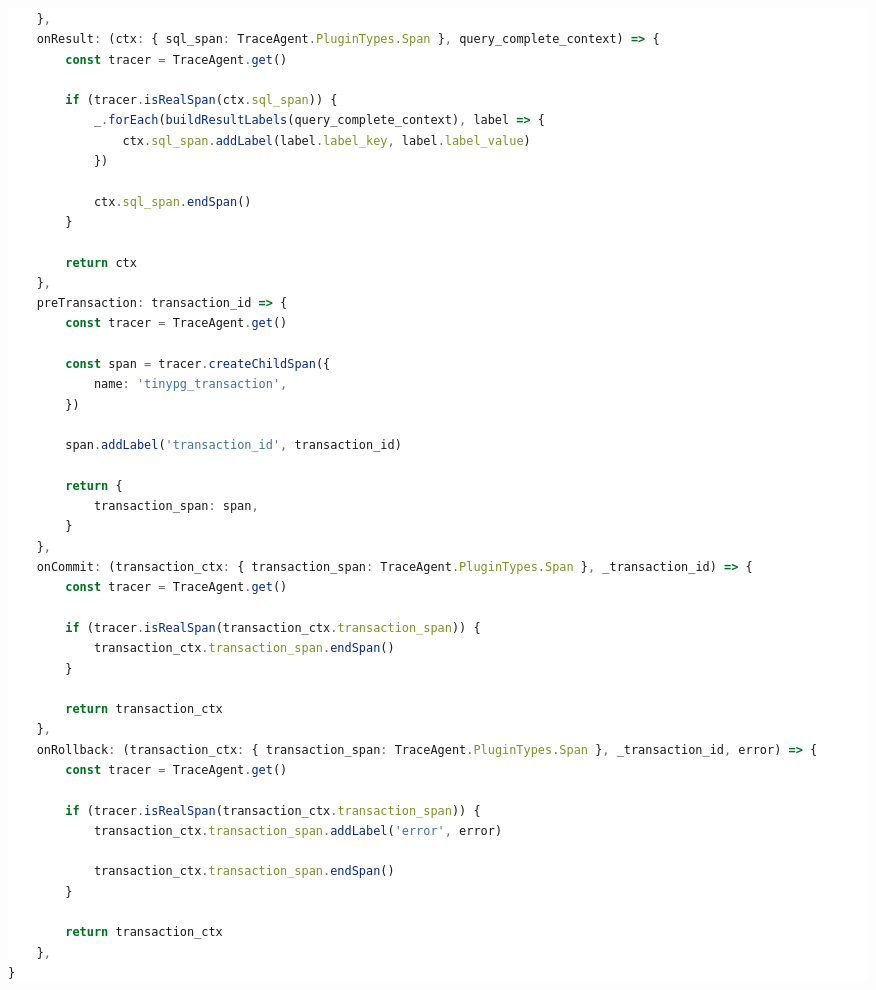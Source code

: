 ```typescript
    },
    onResult: (ctx: { sql_span: TraceAgent.PluginTypes.Span }, query_complete_context) => {
        const tracer = TraceAgent.get()

        if (tracer.isRealSpan(ctx.sql_span)) {
            _.forEach(buildResultLabels(query_complete_context), label => {
                ctx.sql_span.addLabel(label.label_key, label.label_value)
            })

            ctx.sql_span.endSpan()
        }

        return ctx
    },
    preTransaction: transaction_id => {
        const tracer = TraceAgent.get()

        const span = tracer.createChildSpan({
            name: 'tinypg_transaction',
        })

        span.addLabel('transaction_id', transaction_id)

        return {
            transaction_span: span,
        }
    },
    onCommit: (transaction_ctx: { transaction_span: TraceAgent.PluginTypes.Span }, _transaction_id) => {
        const tracer = TraceAgent.get()

        if (tracer.isRealSpan(transaction_ctx.transaction_span)) {
            transaction_ctx.transaction_span.endSpan()
        }

        return transaction_ctx
    },
    onRollback: (transaction_ctx: { transaction_span: TraceAgent.PluginTypes.Span }, _transaction_id, error) => {
        const tracer = TraceAgent.get()

        if (tracer.isRealSpan(transaction_ctx.transaction_span)) {
            transaction_ctx.transaction_span.addLabel('error', error)

            transaction_ctx.transaction_span.endSpan()
        }

        return transaction_ctx
    },
}
```
